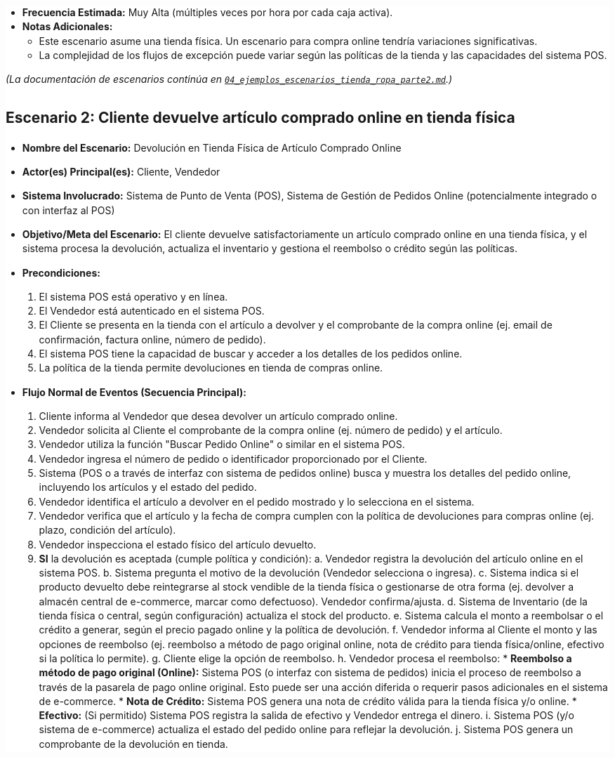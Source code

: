 *   **Frecuencia Estimada:** Muy Alta (múltiples veces por hora por cada caja activa).
*   **Notas Adicionales:**
    *   Este escenario asume una tienda física. Un escenario para compra online tendría variaciones significativas.
    *   La complejidad de los flujos de excepción puede variar según las políticas de la tienda y las capacidades del sistema POS.

*(La documentación de escenarios continúa en [`04_ejemplos_escenarios_tienda_ropa_parte2.md`](research/02_data_collection/04_ejemplos_escenarios_tienda_ropa_parte2.md).)*

## Escenario 2: Cliente devuelve artículo comprado online en tienda física

*   **Nombre del Escenario:** Devolución en Tienda Física de Artículo Comprado Online
*   **Actor(es) Principal(es):** Cliente, Vendedor
*   **Sistema Involucrado:** Sistema de Punto de Venta (POS), Sistema de Gestión de Pedidos Online (potencialmente integrado o con interfaz al POS)
*   **Objetivo/Meta del Escenario:** El cliente devuelve satisfactoriamente un artículo comprado online en una tienda física, y el sistema procesa la devolución, actualiza el inventario y gestiona el reembolso o crédito según las políticas.

*   **Precondiciones:**
    1.  El sistema POS está operativo y en línea.
    2.  El Vendedor está autenticado en el sistema POS.
    3.  El Cliente se presenta en la tienda con el artículo a devolver y el comprobante de la compra online (ej. email de confirmación, factura online, número de pedido).
    4.  El sistema POS tiene la capacidad de buscar y acceder a los detalles de los pedidos online.
    5.  La política de la tienda permite devoluciones en tienda de compras online.

*   **Flujo Normal de Eventos (Secuencia Principal):**
    1.  Cliente informa al Vendedor que desea devolver un artículo comprado online.
    2.  Vendedor solicita al Cliente el comprobante de la compra online (ej. número de pedido) y el artículo.
    3.  Vendedor utiliza la función "Buscar Pedido Online" o similar en el sistema POS.
    4.  Vendedor ingresa el número de pedido o identificador proporcionado por el Cliente.
    5.  Sistema (POS o a través de interfaz con sistema de pedidos online) busca y muestra los detalles del pedido online, incluyendo los artículos y el estado del pedido.
    6.  Vendedor identifica el artículo a devolver en el pedido mostrado y lo selecciona en el sistema.
    7.  Vendedor verifica que el artículo y la fecha de compra cumplen con la política de devoluciones para compras online (ej. plazo, condición del artículo).
    8.  Vendedor inspecciona el estado físico del artículo devuelto.
    9.  **SI** la devolución es aceptada (cumple política y condición):
        a.  Vendedor registra la devolución del artículo online en el sistema POS.
        b.  Sistema pregunta el motivo de la devolución (Vendedor selecciona o ingresa).
        c.  Sistema indica si el producto devuelto debe reintegrarse al stock vendible de la tienda física o gestionarse de otra forma (ej. devolver a almacén central de e-commerce, marcar como defectuoso). Vendedor confirma/ajusta.
        d.  Sistema de Inventario (de la tienda física o central, según configuración) actualiza el stock del producto.
        e.  Sistema calcula el monto a reembolsar o el crédito a generar, según el precio pagado online y la política de devolución.
        f.  Vendedor informa al Cliente el monto y las opciones de reembolso (ej. reembolso a método de pago original online, nota de crédito para tienda física/online, efectivo si la política lo permite).
        g.  Cliente elige la opción de reembolso.
        h.  Vendedor procesa el reembolso:
            *   **Reembolso a método de pago original (Online):** Sistema POS (o interfaz con sistema de pedidos) inicia el proceso de reembolso a través de la pasarela de pago online original. Esto puede ser una acción diferida o requerir pasos adicionales en el sistema de e-commerce.
            *   **Nota de Crédito:** Sistema POS genera una nota de crédito válida para la tienda física y/o online.
            *   **Efectivo:** (Si permitido) Sistema POS registra la salida de efectivo y Vendedor entrega el dinero.
        i.  Sistema POS (y/o sistema de e-commerce) actualiza el estado del pedido online para reflejar la devolución.
        j.  Sistema POS genera un comprobante de la devolución en tienda.
